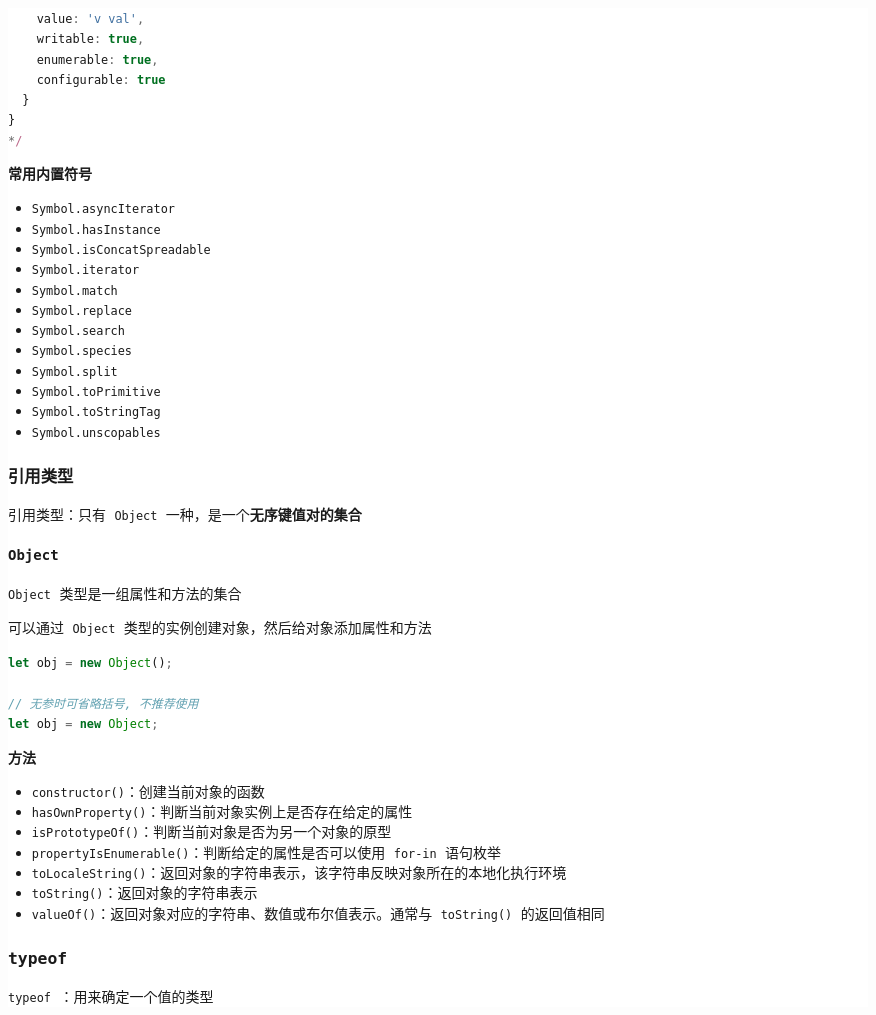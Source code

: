 ```js
    value: 'v val',
    writable: true,
    enumerable: true,
    configurable: true
  }
}
*/
```

<samp><b>常用内置符号</b></samp>

- `Symbol.asyncIterator`
- `Symbol.hasInstance`
- `Symbol.isConcatSpreadable`
- `Symbol.iterator`
- `Symbol.match`
- `Symbol.replace`
- `Symbol.search`
- `Symbol.species`
- `Symbol.split`
- `Symbol.toPrimitive`
- `Symbol.toStringTag`
- `Symbol.unscopables`

### <samp>引用类型</samp>

<samp>引用类型：只有 `Object` 一种，是一个**无序键值对的集合**</samp>

#### <samp>Object</samp>

<samp>`Object` 类型是一组属性和方法的集合</samp>

<samp>可以通过 `Object` 类型的实例创建对象，然后给对象添加属性和方法</samp>

```js
let obj = new Object();

// 无参时可省略括号, 不推荐使用
let obj = new Object;
```

<samp>**方法**</samp>

- <samp>`constructor()`：创建当前对象的函数</samp>
- <samp>`hasOwnProperty()`：判断当前对象实例上是否存在给定的属性</samp>
- <samp>`isPrototypeOf()`：判断当前对象是否为另一个对象的原型</samp>
- <samp>`propertyIsEnumerable()`：判断给定的属性是否可以使用 `for-in` 语句枚举</samp>
- <samp>`toLocaleString()`：返回对象的字符串表示，该字符串反映对象所在的本地化执行环境</samp>
- <samp>`toString()`：返回对象的字符串表示</samp>
- <samp>`valueOf()`：返回对象对应的字符串、数值或布尔值表示。通常与 `toString()` 的返回值相同</samp>

### <samp>typeof</samp>

<samp>`typeof` ：用来确定一个值的类型</samp>
